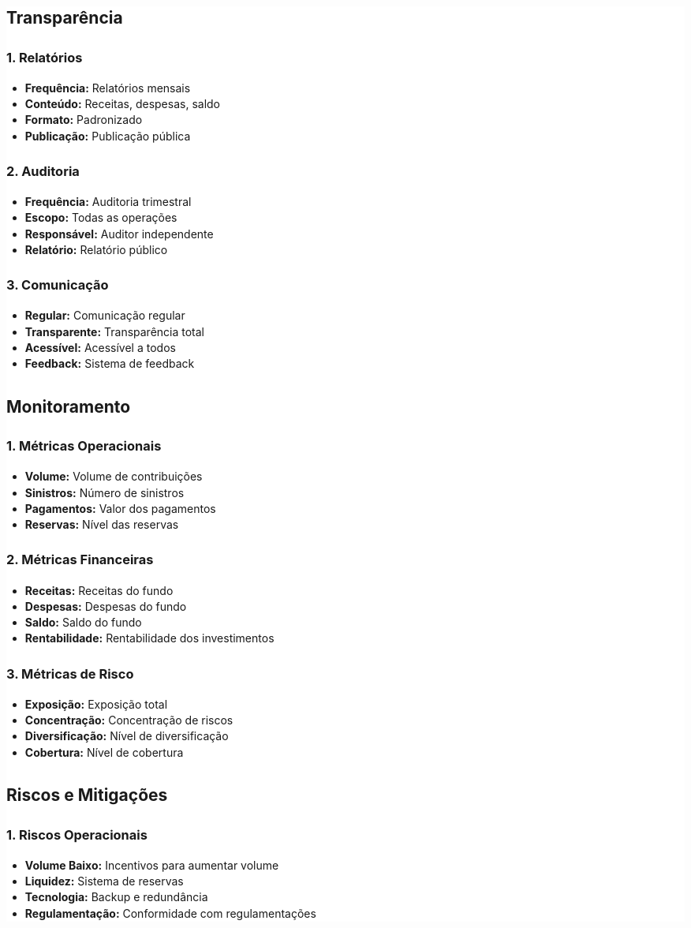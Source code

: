 ## Transparência

### 1. Relatórios
- **Frequência:** Relatórios mensais
- **Conteúdo:** Receitas, despesas, saldo
- **Formato:** Padronizado
- **Publicação:** Publicação pública

### 2. Auditoria
- **Frequência:** Auditoria trimestral
- **Escopo:** Todas as operações
- **Responsável:** Auditor independente
- **Relatório:** Relatório público

### 3. Comunicação
- **Regular:** Comunicação regular
- **Transparente:** Transparência total
- **Acessível:** Acessível a todos
- **Feedback:** Sistema de feedback

## Monitoramento

### 1. Métricas Operacionais
- **Volume:** Volume de contribuições
- **Sinistros:** Número de sinistros
- **Pagamentos:** Valor dos pagamentos
- **Reservas:** Nível das reservas

### 2. Métricas Financeiras
- **Receitas:** Receitas do fundo
- **Despesas:** Despesas do fundo
- **Saldo:** Saldo do fundo
- **Rentabilidade:** Rentabilidade dos investimentos

### 3. Métricas de Risco
- **Exposição:** Exposição total
- **Concentração:** Concentração de riscos
- **Diversificação:** Nível de diversificação
- **Cobertura:** Nível de cobertura

## Riscos e Mitigações

### 1. Riscos Operacionais
- **Volume Baixo:** Incentivos para aumentar volume
- **Liquidez:** Sistema de reservas
- **Tecnologia:** Backup e redundância
- **Regulamentação:** Conformidade com regulamentações

